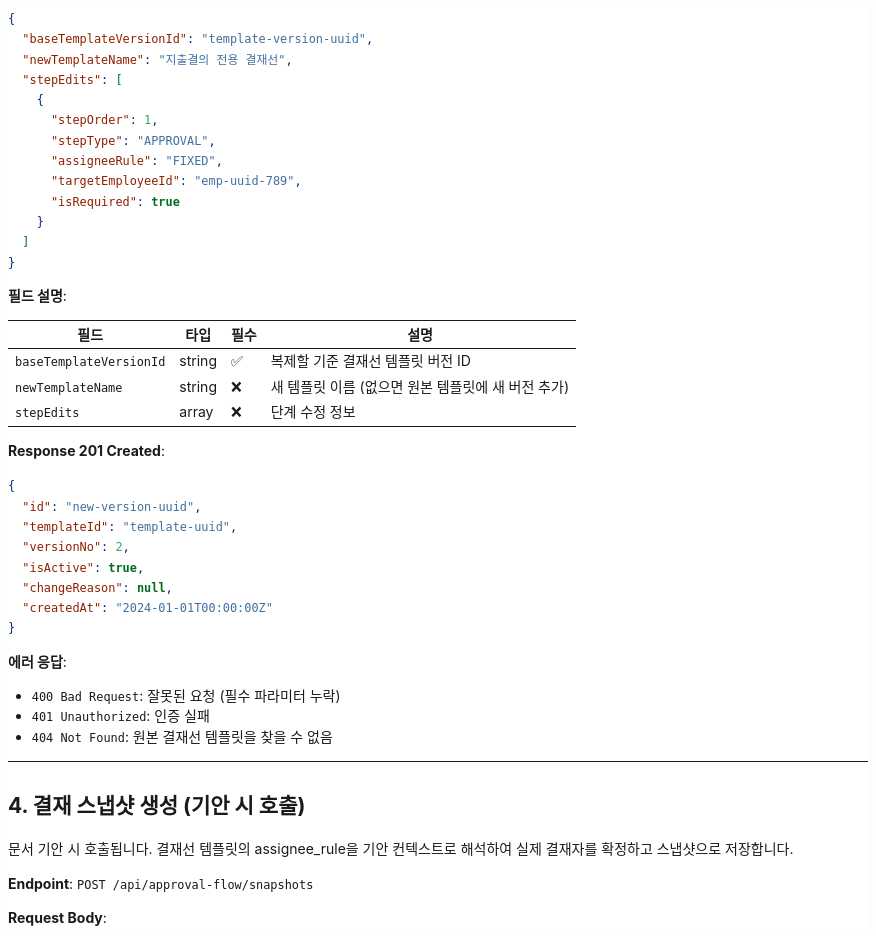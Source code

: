 ```json
{
  "baseTemplateVersionId": "template-version-uuid",
  "newTemplateName": "지출결의 전용 결재선",
  "stepEdits": [
    {
      "stepOrder": 1,
      "stepType": "APPROVAL",
      "assigneeRule": "FIXED",
      "targetEmployeeId": "emp-uuid-789",
      "isRequired": true
    }
  ]
}
```

**필드 설명**:

| 필드                    | 타입   | 필수 | 설명                                               |
| ----------------------- | ------ | ---- | -------------------------------------------------- |
| `baseTemplateVersionId` | string | ✅   | 복제할 기준 결재선 템플릿 버전 ID                  |
| `newTemplateName`       | string | ❌   | 새 템플릿 이름 (없으면 원본 템플릿에 새 버전 추가) |
| `stepEdits`             | array  | ❌   | 단계 수정 정보                                     |

**Response 201 Created**:

```json
{
  "id": "new-version-uuid",
  "templateId": "template-uuid",
  "versionNo": 2,
  "isActive": true,
  "changeReason": null,
  "createdAt": "2024-01-01T00:00:00Z"
}
```

**에러 응답**:

- `400 Bad Request`: 잘못된 요청 (필수 파라미터 누락)
- `401 Unauthorized`: 인증 실패
- `404 Not Found`: 원본 결재선 템플릿을 찾을 수 없음

---

## 4. 결재 스냅샷 생성 (기안 시 호출)

문서 기안 시 호출됩니다.
결재선 템플릿의 assignee_rule을 기안 컨텍스트로 해석하여 실제 결재자를 확정하고 스냅샷으로 저장합니다.

**Endpoint**: `POST /api/approval-flow/snapshots`

**Request Body**:
